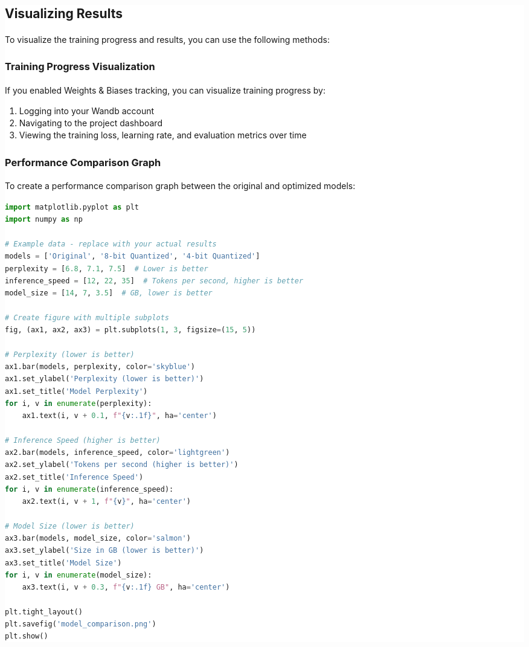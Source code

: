 ## Visualizing Results

To visualize the training progress and results, you can use the following methods:

### Training Progress Visualization

If you enabled Weights & Biases tracking, you can visualize training progress by:

1. Logging into your Wandb account
2. Navigating to the project dashboard
3. Viewing the training loss, learning rate, and evaluation metrics over time

### Performance Comparison Graph

To create a performance comparison graph between the original and optimized models:

```python
import matplotlib.pyplot as plt
import numpy as np

# Example data - replace with your actual results
models = ['Original', '8-bit Quantized', '4-bit Quantized']
perplexity = [6.8, 7.1, 7.5]  # Lower is better
inference_speed = [12, 22, 35]  # Tokens per second, higher is better
model_size = [14, 7, 3.5]  # GB, lower is better

# Create figure with multiple subplots
fig, (ax1, ax2, ax3) = plt.subplots(1, 3, figsize=(15, 5))

# Perplexity (lower is better)
ax1.bar(models, perplexity, color='skyblue')
ax1.set_ylabel('Perplexity (lower is better)')
ax1.set_title('Model Perplexity')
for i, v in enumerate(perplexity):
    ax1.text(i, v + 0.1, f"{v:.1f}", ha='center')

# Inference Speed (higher is better)
ax2.bar(models, inference_speed, color='lightgreen')
ax2.set_ylabel('Tokens per second (higher is better)')
ax2.set_title('Inference Speed')
for i, v in enumerate(inference_speed):
    ax2.text(i, v + 1, f"{v}", ha='center')

# Model Size (lower is better)
ax3.bar(models, model_size, color='salmon')
ax3.set_ylabel('Size in GB (lower is better)')
ax3.set_title('Model Size')
for i, v in enumerate(model_size):
    ax3.text(i, v + 0.3, f"{v:.1f} GB", ha='center')

plt.tight_layout()
plt.savefig('model_comparison.png')
plt.show()
```
